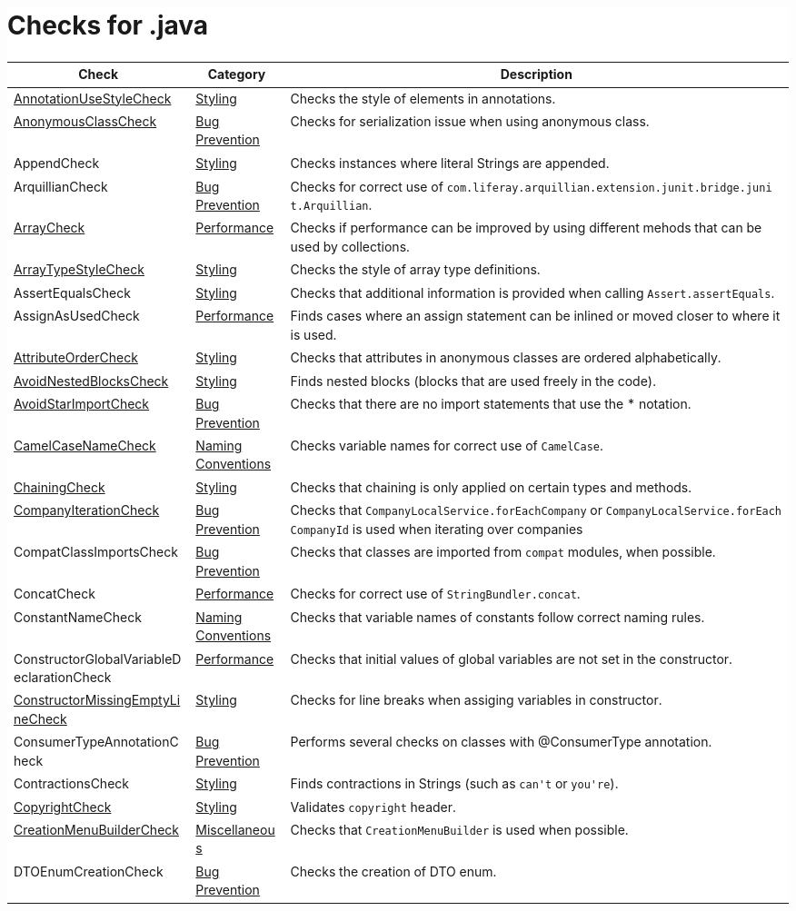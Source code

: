 # Checks for .java

Check | Category | Description
----- | -------- | -----------
[AnnotationUseStyleCheck](https://checkstyle.sourceforge.io/config_annotation.html#AnnotationUseStyle) | [Styling](styling_checks.markdown#styling-checks) | Checks the style of elements in annotations. |
[AnonymousClassCheck](checks/anonymous_class_check.markdown#anonymousclasscheck) | [Bug Prevention](bug_prevention_checks.markdown#bug-prevention-checks) | Checks for serialization issue when using anonymous class. |
AppendCheck | [Styling](styling_checks.markdown#styling-checks) | Checks instances where literal Strings are appended. |
ArquillianCheck | [Bug Prevention](bug_prevention_checks.markdown#bug-prevention-checks) | Checks for correct use of `com.liferay.arquillian.extension.junit.bridge.junit.Arquillian`. |
[ArrayCheck](checks/array_check.markdown#arraycheck) | [Performance](performance_checks.markdown#performance-checks) | Checks if performance can be improved by using different mehods that can be used by collections. |
[ArrayTypeStyleCheck](https://checkstyle.sourceforge.io/config_misc.html#ArrayTypeStyle) | [Styling](styling_checks.markdown#styling-checks) | Checks the style of array type definitions. |
AssertEqualsCheck | [Styling](styling_checks.markdown#styling-checks) | Checks that additional information is provided when calling `Assert.assertEquals`. |
AssignAsUsedCheck | [Performance](performance_checks.markdown#performance-checks) | Finds cases where an assign statement can be inlined or moved closer to where it is used. |
[AttributeOrderCheck](checks/attribute_order_check.markdown#attributeordercheck) | [Styling](styling_checks.markdown#styling-checks) | Checks that attributes in anonymous classes are ordered alphabetically. |
[AvoidNestedBlocksCheck](https://checkstyle.sourceforge.io/config_blocks.html#AvoidNestedBlocks) | [Styling](styling_checks.markdown#styling-checks) | Finds nested blocks (blocks that are used freely in the code). |
[AvoidStarImportCheck](https://checkstyle.sourceforge.io/config_imports.html#AvoidStarImport) | [Bug Prevention](bug_prevention_checks.markdown#bug-prevention-checks) | Checks that there are no import statements that use the * notation. |
[CamelCaseNameCheck](checks/camel_case_name_check.markdown#camelcasenamecheck) | [Naming Conventions](naming_conventions_checks.markdown#naming-conventions-checks) | Checks variable names for correct use of `CamelCase`. |
[ChainingCheck](checks/chaining_check.markdown#chainingcheck) | [Styling](styling_checks.markdown#styling-checks) | Checks that chaining is only applied on certain types and methods. |
[CompanyIterationCheck](checks/company_iteration_check.markdown#companyiterationcheck) | [Bug Prevention](bug_prevention_checks.markdown#bug-prevention-checks) | Checks that `CompanyLocalService.forEachCompany` or `CompanyLocalService.forEachCompanyId` is used when iterating over companies |
CompatClassImportsCheck | [Bug Prevention](bug_prevention_checks.markdown#bug-prevention-checks) | Checks that classes are imported from `compat` modules, when possible. |
ConcatCheck | [Performance](performance_checks.markdown#performance-checks) | Checks for correct use of `StringBundler.concat`. |
ConstantNameCheck | [Naming Conventions](naming_conventions_checks.markdown#naming-conventions-checks) | Checks that variable names of constants follow correct naming rules. |
ConstructorGlobalVariableDeclarationCheck | [Performance](performance_checks.markdown#performance-checks) | Checks that initial values of global variables are not set in the constructor. |
[ConstructorMissingEmptyLineCheck](checks/constructor_missing_empty_line_check.markdown#constructormissingemptylinecheck) | [Styling](styling_checks.markdown#styling-checks) | Checks for line breaks when assiging variables in constructor. |
ConsumerTypeAnnotationCheck | [Bug Prevention](bug_prevention_checks.markdown#bug-prevention-checks) | Performs several checks on classes with @ConsumerType annotation. |
ContractionsCheck | [Styling](styling_checks.markdown#styling-checks) | Finds contractions in Strings (such as `can't` or `you're`). |
[CopyrightCheck](checks/copyright_check.markdown#copyrightcheck) | [Styling](styling_checks.markdown#styling-checks) | Validates `copyright` header. |
[CreationMenuBuilderCheck](checks/builder_check.markdown#buildercheck) | [Miscellaneous](miscellaneous_checks.markdown#miscellaneous-checks) | Checks that `CreationMenuBuilder` is used when possible. |
DTOEnumCreationCheck | [Bug Prevention](bug_prevention_checks.markdown#bug-prevention-checks) | Checks the creation of DTO enum. |